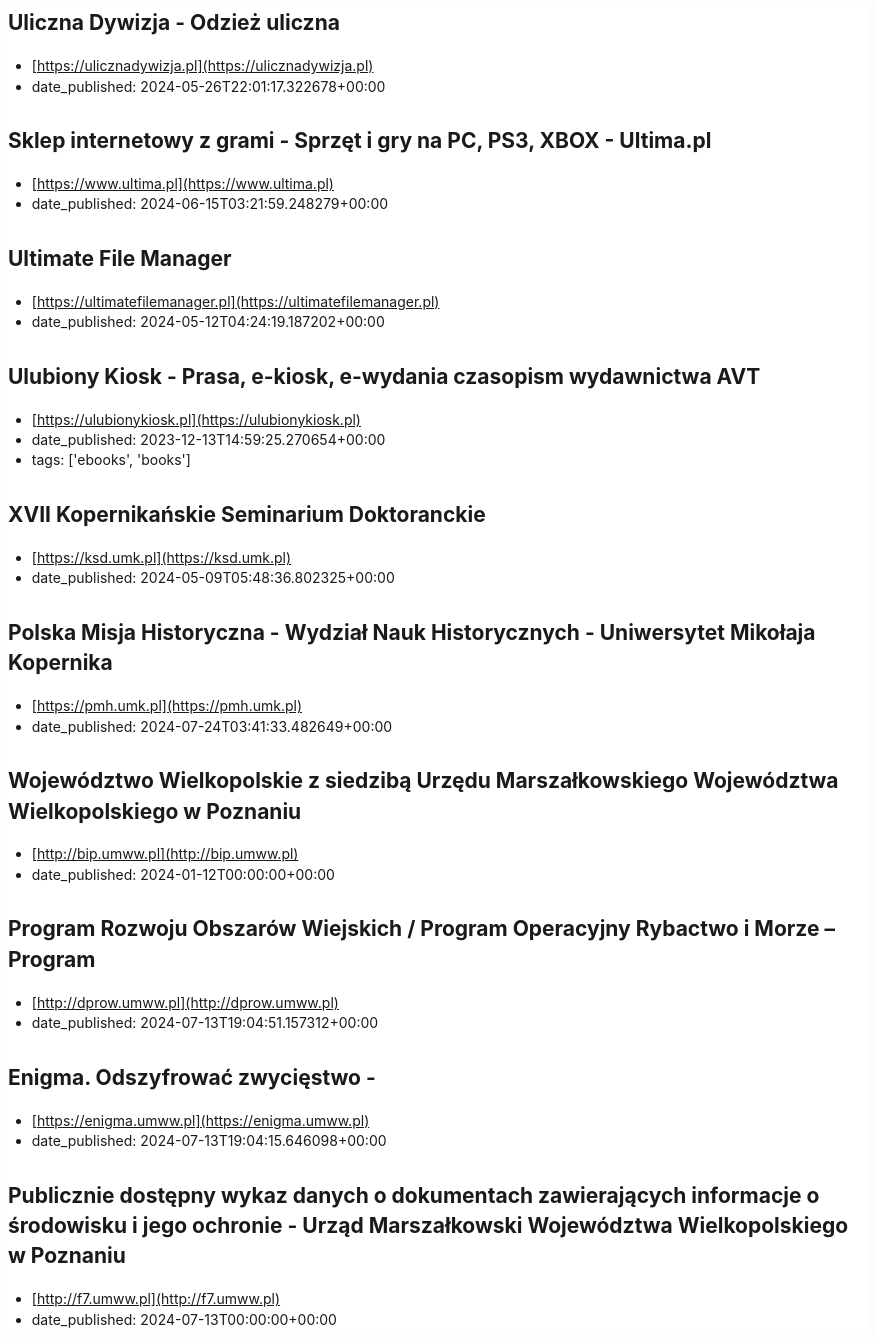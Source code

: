  ## Uliczna Dywizja - Odzież uliczna
 - [https://ulicznadywizja.pl](https://ulicznadywizja.pl)
 - date_published: 2024-05-26T22:01:17.322678+00:00

 ## Sklep internetowy z grami - Sprzęt i gry na PC, PS3, XBOX - Ultima.pl
 - [https://www.ultima.pl](https://www.ultima.pl)
 - date_published: 2024-06-15T03:21:59.248279+00:00

 ## Ultimate File Manager
 - [https://ultimatefilemanager.pl](https://ultimatefilemanager.pl)
 - date_published: 2024-05-12T04:24:19.187202+00:00

 ## Ulubiony Kiosk - Prasa, e-kiosk, e-wydania czasopism wydawnictwa AVT
 - [https://ulubionykiosk.pl](https://ulubionykiosk.pl)
 - date_published: 2023-12-13T14:59:25.270654+00:00
 - tags: ['ebooks', 'books']

 ## XVII Kopernikańskie Seminarium Doktoranckie
 - [https://ksd.umk.pl](https://ksd.umk.pl)
 - date_published: 2024-05-09T05:48:36.802325+00:00

 ## Polska Misja Historyczna - Wydział Nauk Historycznych - Uniwersytet Mikołaja Kopernika
 - [https://pmh.umk.pl](https://pmh.umk.pl)
 - date_published: 2024-07-24T03:41:33.482649+00:00

 ## Województwo Wielkopolskie z siedzibą Urzędu Marszałkowskiego Województwa Wielkopolskiego w Poznaniu
 - [http://bip.umww.pl](http://bip.umww.pl)
 - date_published: 2024-01-12T00:00:00+00:00

 ## Program Rozwoju Obszarów Wiejskich / Program Operacyjny Rybactwo i Morze – Program
 - [http://dprow.umww.pl](http://dprow.umww.pl)
 - date_published: 2024-07-13T19:04:51.157312+00:00

 ## Enigma. Odszyfrować zwycięstwo -
 - [https://enigma.umww.pl](https://enigma.umww.pl)
 - date_published: 2024-07-13T19:04:15.646098+00:00

 ## Publicznie dostępny wykaz danych o dokumentach zawierających informacje o środowisku i jego ochronie - Urząd Marszałkowski Województwa Wielkopolskiego w Poznaniu
 - [http://f7.umww.pl](http://f7.umww.pl)
 - date_published: 2024-07-13T00:00:00+00:00
